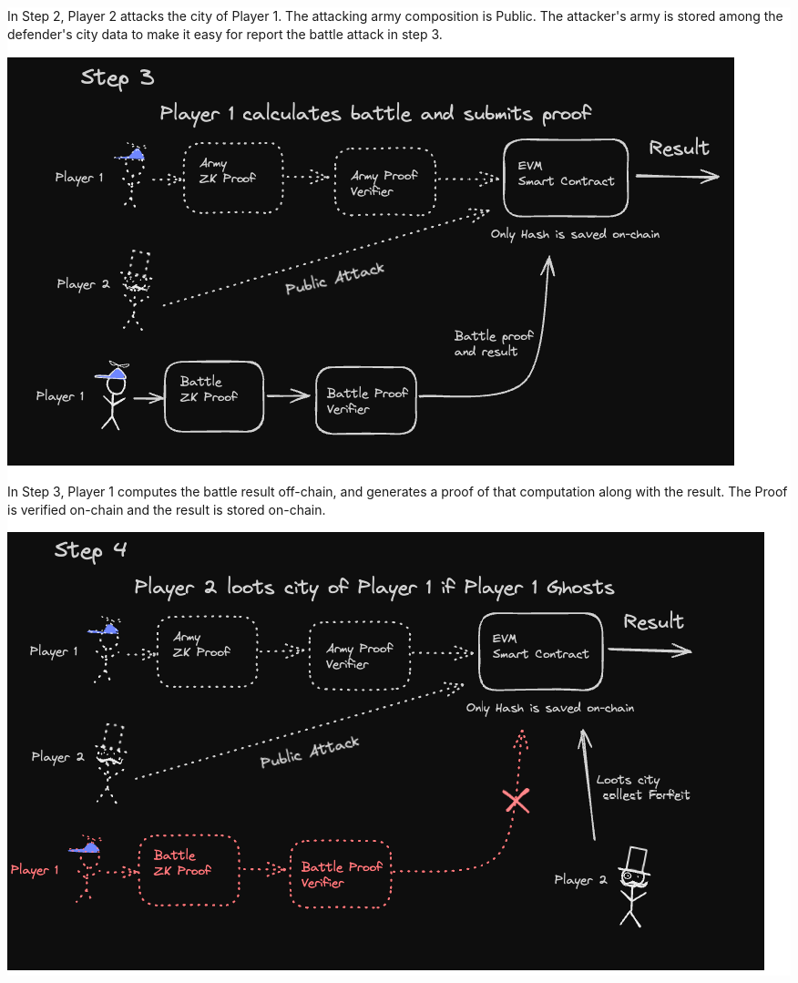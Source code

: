 In Step 2, Player 2 attacks the city of Player 1. The attacking army composition is Public.
The attacker's army is stored among the defender's city data to make it easy for report the battle attack in step 3.  

![alt text](step-3.png)

In Step 3, Player 1 computes the battle result off-chain, and generates a proof of that computation along with the result. 
The Proof is verified on-chain and the result is stored on-chain.  

![alt text](step-4.png)
